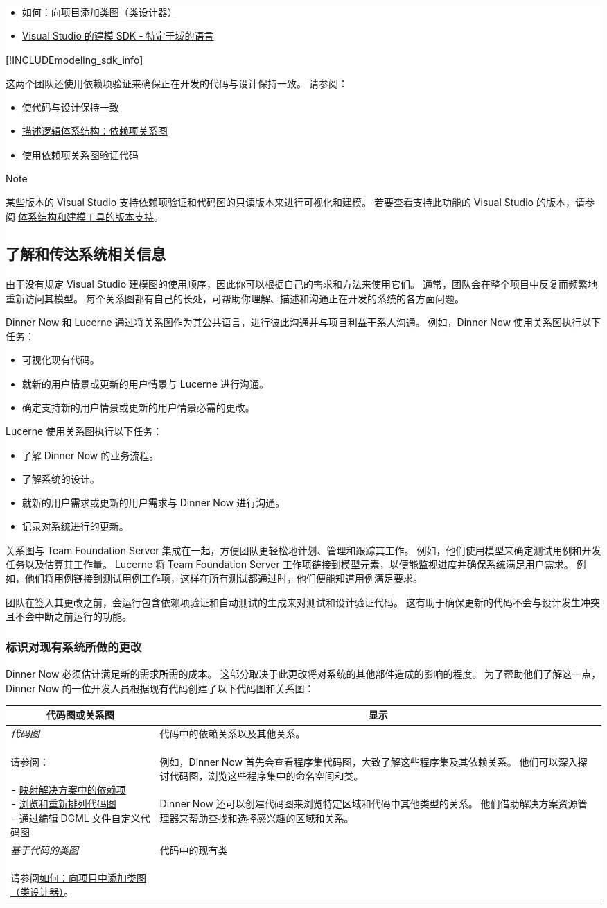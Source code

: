 - [如何：向项目添加类图（类设计器）](../ide/class-designer/how-to-add-class-diagrams-to-projects.md)

- [Visual Studio 的建模 SDK - 特定于域的语言](../modeling/modeling-sdk-for-visual-studio-domain-specific-languages.md)

[!INCLUDE[modeling_sdk_info](includes/modeling_sdk_info.md)]

这两个团队还使用依赖项验证来确保正在开发的代码与设计保持一致。 请参阅：

- [使代码与设计保持一致](#ValidatingCode)

- [描述逻辑体系结构：依赖项关系图](#DescribeLayers)

- [使用依赖项关系图验证代码](../modeling/validate-code-with-layer-diagrams.md)

> [!NOTE]
> 某些版本的 Visual Studio 支持依赖项验证和代码图的只读版本来进行可视化和建模。 若要查看支持此功能的 Visual Studio 的版本，请参阅 [体系结构和建模工具的版本支持](../modeling/analyze-and-model-your-architecture.md#VersionSupport)。

## <a name="understand-and-communicate-information-about-the-system"></a>了解和传达系统相关信息

由于没有规定 Visual Studio 建模图的使用顺序，因此你可以根据自己的需求和方法来使用它们。 通常，团队会在整个项目中反复而频繁地重新访问其模型。 每个关系图都有自己的长处，可帮助你理解、描述和沟通正在开发的系统的各方面问题。

Dinner Now 和 Lucerne 通过将关系图作为其公共语言，进行彼此沟通并与项目利益干系人沟通。 例如，Dinner Now 使用关系图执行以下任务：

- 可视化现有代码。

- 就新的用户情景或更新的用户情景与 Lucerne 进行沟通。

- 确定支持新的用户情景或更新的用户情景必需的更改。

Lucerne 使用关系图执行以下任务：

- 了解 Dinner Now 的业务流程。

- 了解系统的设计。

- 就新的用户需求或更新的用户需求与 Dinner Now 进行沟通。

- 记录对系统进行的更新。

关系图与 Team Foundation Server 集成在一起，方便团队更轻松地计划、管理和跟踪其工作。 例如，他们使用模型来确定测试用例和开发任务以及估算其工作量。 Lucerne 将 Team Foundation Server 工作项链接到模型元素，以便能监视进度并确保系统满足用户需求。 例如，他们将用例链接到测试用例工作项，这样在所有测试都通过时，他们便能知道用例满足要求。

团队在签入其更改之前，会运行包含依赖项验证和自动测试的生成来对测试和设计验证代码。 这有助于确保更新的代码不会与设计发生冲突且不会中断之前运行的功能。

### <a name="identify-changes-to-the-existing-system"></a>标识对现有系统所做的更改

Dinner Now 必须估计满足新的需求所需的成本。 这部分取决于此更改将对系统的其他部件造成的影响的程度。 为了帮助他们了解这一点，Dinner Now 的一位开发人员根据现有代码创建了以下代码图和关系图：

|**代码图或关系图**|**显示**|
|-|-|
|*代码图*<br /><br /> 请参阅：<br /><br /> - [映射解决方案中的依赖项](../modeling/map-dependencies-across-your-solutions.md)<br />- [浏览和重新排列代码图](../modeling/browse-and-rearrange-code-maps.md)<br />- [通过编辑 DGML 文件自定义代码图](../modeling/customize-code-maps-by-editing-the-dgml-files.md)|代码中的依赖关系以及其他关系。<br /><br /> 例如，Dinner Now 首先会查看程序集代码图，大致了解这些程序集及其依赖关系。 他们可以深入探讨代码图，浏览这些程序集中的命名空间和类。<br /><br /> Dinner Now 还可以创建代码图来浏览特定区域和代码中其他类型的关系。 他们借助解决方案资源管理器来帮助查找和选择感兴趣的区域和关系。|
|*基于代码的类图*<br /><br /> 请参阅[如何：向项目中添加类图（类设计器）](../ide/class-designer/how-to-add-class-diagrams-to-projects.md)。|代码中的现有类|
